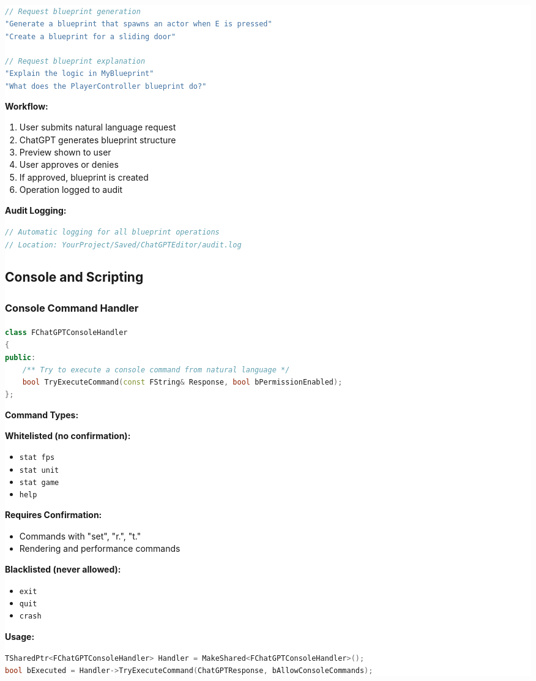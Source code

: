 ```cpp
// Request blueprint generation
"Generate a blueprint that spawns an actor when E is pressed"
"Create a blueprint for a sliding door"

// Request blueprint explanation
"Explain the logic in MyBlueprint"
"What does the PlayerController blueprint do?"
```

**Workflow:**
1. User submits natural language request
2. ChatGPT generates blueprint structure
3. Preview shown to user
4. User approves or denies
5. If approved, blueprint is created
6. Operation logged to audit

**Audit Logging:**
```cpp
// Automatic logging for all blueprint operations
// Location: YourProject/Saved/ChatGPTEditor/audit.log
```

## Console and Scripting

### Console Command Handler

```cpp
class FChatGPTConsoleHandler
{
public:
    /** Try to execute a console command from natural language */
    bool TryExecuteCommand(const FString& Response, bool bPermissionEnabled);
};
```

**Command Types:**

**Whitelisted (no confirmation):**
- `stat fps`
- `stat unit`
- `stat game`
- `help`

**Requires Confirmation:**
- Commands with "set", "r.", "t."
- Rendering and performance commands

**Blacklisted (never allowed):**
- `exit`
- `quit`
- `crash`

**Usage:**
```cpp
TSharedPtr<FChatGPTConsoleHandler> Handler = MakeShared<FChatGPTConsoleHandler>();
bool bExecuted = Handler->TryExecuteCommand(ChatGPTResponse, bAllowConsoleCommands);
```
